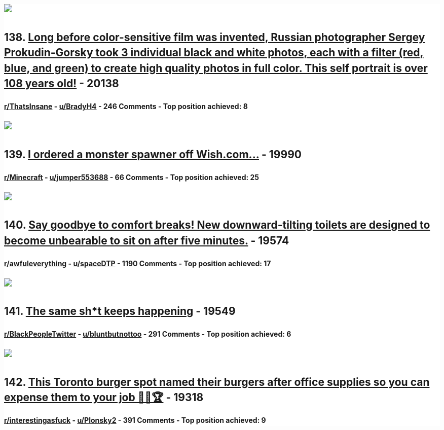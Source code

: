 <a href="https://i.imgur.com/n2xydfs.png"><img src="https://b.thumbs.redditmedia.com/B3Dt0Ylj1asSp4NEndkZZSg-hriGClrSg322t2eEq7E.jpg"></img></a>

## 138. [Long before color-sensitive film was invented, Russian photographer Sergey Prokudin-Gorsky took 3 individual black and white photos, each with a filter (red, blue, and green) to create high quality photos in full color. This self portrait is over 108 years old!](http://reddit.com/r/ThatsInsane/comments/lx8b7u/long_before_colorsensitive_film_was_invented/) - 20138
#### [r/ThatsInsane](http://reddit.com/r/ThatsInsane) - [u/BradyH4](http://reddit.com/u/BradyH4) - 246 Comments - Top position achieved: 8

<a href="https://i.redd.it/h5fsx6kanwk61.jpg"><img src="https://b.thumbs.redditmedia.com/NJpbHl5250adloV4vX2vp2_TYpGeDlmb91Zhe34RwdI.jpg"></img></a>

## 139. [I ordered a monster spawner off Wish.com...](http://reddit.com/r/Minecraft/comments/lwkfgq/i_ordered_a_monster_spawner_off_wishcom/) - 19990
#### [r/Minecraft](http://reddit.com/r/Minecraft) - [u/jumper553688](http://reddit.com/u/jumper553688) - 66 Comments - Top position achieved: 25

<a href="https://i.redd.it/beurgikfjqk61.jpg"><img src="https://a.thumbs.redditmedia.com/uVxw8mBaZi4fi_O95lQXwVv7Hx8cKmY7W8hBZKuROM4.jpg"></img></a>

## 140. [Say goodbye to comfort breaks! New downward-tilting toilets are designed to become unbearable to sit on after five minutes.](http://reddit.com/r/awfuleverything/comments/lx6722/say_goodbye_to_comfort_breaks_new_downwardtilting/) - 19574
#### [r/awfuleverything](http://reddit.com/r/awfuleverything) - [u/spaceDTP](http://reddit.com/u/spaceDTP) - 1190 Comments - Top position achieved: 17

<a href="https://i.redd.it/7wqric384wk61.jpg"><img src="https://b.thumbs.redditmedia.com/7HPYa7_2lvep16hhXydAkNiORMN1XVymEyQ6KGrwyMM.jpg"></img></a>

## 141. [The same sh*t keeps happening](http://reddit.com/r/BlackPeopleTwitter/comments/lx8n94/the_same_sht_keeps_happening/) - 19549
#### [r/BlackPeopleTwitter](http://reddit.com/r/BlackPeopleTwitter) - [u/bluntbutnottoo](http://reddit.com/u/bluntbutnottoo) - 291 Comments - Top position achieved: 6

<a href="https://i.redd.it/qg45db54rwk61.jpg"><img src="https://b.thumbs.redditmedia.com/hiWEhZ_MjSNiyqiZOo9yJMe8IckRWRM7W0xSMo7KW_Y.jpg"></img></a>

## 142. [This Toronto burger spot named their burgers after office supplies so you can expense them to your job 🥇🍔🏆](http://reddit.com/r/interestingasfuck/comments/lx623r/this_toronto_burger_spot_named_their_burgers/) - 19318
#### [r/interestingasfuck](http://reddit.com/r/interestingasfuck) - [u/Plonsky2](http://reddit.com/u/Plonsky2) - 391 Comments - Top position achieved: 9

